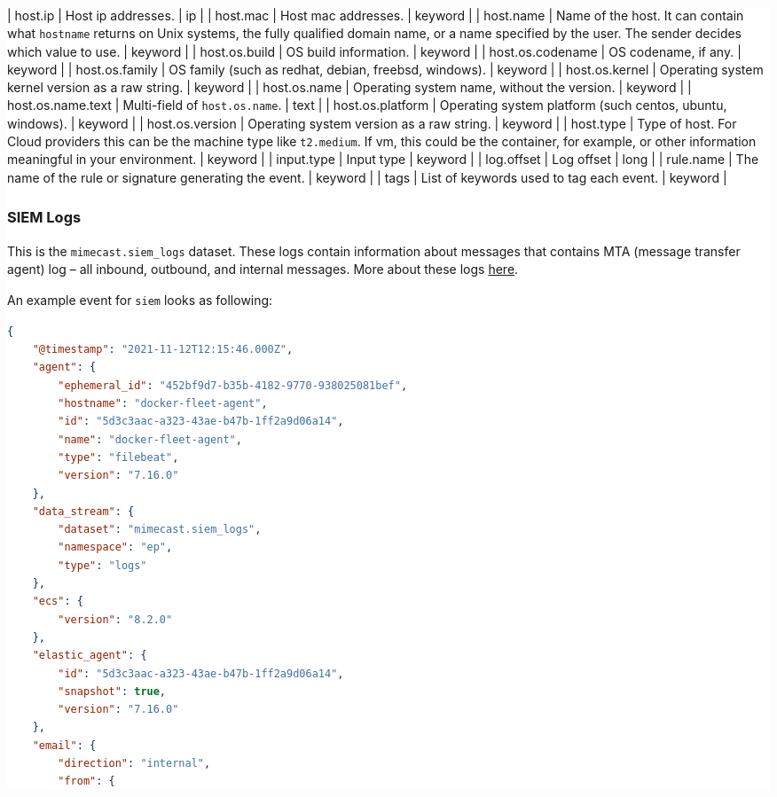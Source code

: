 | host.ip | Host ip addresses. | ip |
| host.mac | Host mac addresses. | keyword |
| host.name | Name of the host. It can contain what `hostname` returns on Unix systems, the fully qualified domain name, or a name specified by the user. The sender decides which value to use. | keyword |
| host.os.build | OS build information. | keyword |
| host.os.codename | OS codename, if any. | keyword |
| host.os.family | OS family (such as redhat, debian, freebsd, windows). | keyword |
| host.os.kernel | Operating system kernel version as a raw string. | keyword |
| host.os.name | Operating system name, without the version. | keyword |
| host.os.name.text | Multi-field of `host.os.name`. | text |
| host.os.platform | Operating system platform (such centos, ubuntu, windows). | keyword |
| host.os.version | Operating system version as a raw string. | keyword |
| host.type | Type of host. For Cloud providers this can be the machine type like `t2.medium`. If vm, this could be the container, for example, or other information meaningful in your environment. | keyword |
| input.type | Input type | keyword |
| log.offset | Log offset | long |
| rule.name | The name of the rule or signature generating the event. | keyword |
| tags | List of keywords used to tag each event. | keyword |


### SIEM Logs

This is the `mimecast.siem_logs` dataset. These logs contain information about
messages that contains MTA (message transfer agent) log – all inbound,
outbound, and internal messages. More about these logs
[here](https://integrations.mimecast.com/documentation/tutorials/understanding-siem-logs/).

An example event for `siem` looks as following:

```json
{
    "@timestamp": "2021-11-12T12:15:46.000Z",
    "agent": {
        "ephemeral_id": "452bf9d7-b35b-4182-9770-938025081bef",
        "hostname": "docker-fleet-agent",
        "id": "5d3c3aac-a323-43ae-b47b-1ff2a9d06a14",
        "name": "docker-fleet-agent",
        "type": "filebeat",
        "version": "7.16.0"
    },
    "data_stream": {
        "dataset": "mimecast.siem_logs",
        "namespace": "ep",
        "type": "logs"
    },
    "ecs": {
        "version": "8.2.0"
    },
    "elastic_agent": {
        "id": "5d3c3aac-a323-43ae-b47b-1ff2a9d06a14",
        "snapshot": true,
        "version": "7.16.0"
    },
    "email": {
        "direction": "internal",
        "from": {
```